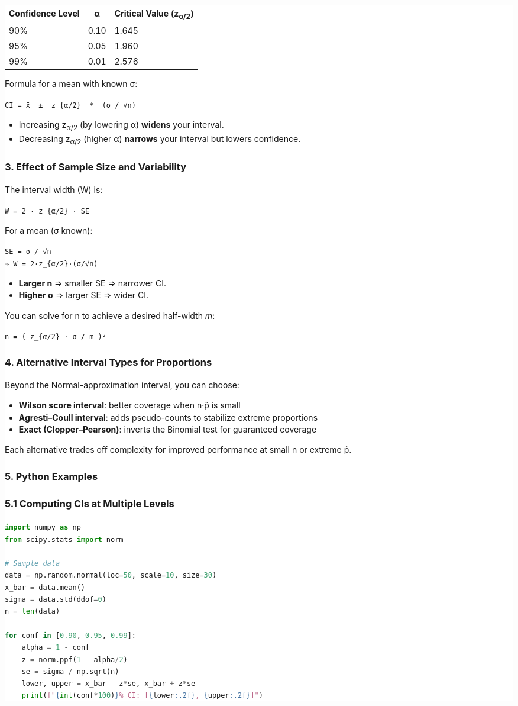| Confidence Level | α | Critical Value (z<sub>α/2</sub>) |
| --- | --- | --- |
| 90% | 0.10 | 1.645 |
| 95% | 0.05 | 1.960 |
| 99% | 0.01 | 2.576 |

Formula for a mean with known σ:

```
CI = x̄  ±  z_{α/2}  *  (σ / √n)
```

- Increasing z<sub>α/2</sub> (by lowering α) **widens** your interval.
- Decreasing z<sub>α/2</sub> (higher α) **narrows** your interval but lowers confidence.

### 3. Effect of Sample Size and Variability

The interval width (W) is:

```
W = 2 · z_{α/2} · SE
```

For a mean (σ known):

```
SE = σ / √n
⇒ W = 2·z_{α/2}·(σ/√n)
```

- **Larger n** ⇒ smaller SE ⇒ narrower CI.
- **Higher σ** ⇒ larger SE ⇒ wider CI.

You can solve for n to achieve a desired half-width *m*:

```
n = ( z_{α/2} · σ / m )²
```

### 4. Alternative Interval Types for Proportions

Beyond the Normal-approximation interval, you can choose:

- **Wilson score interval**: better coverage when n·p̂ is small
- **Agresti–Coull interval**: adds pseudo-counts to stabilize extreme proportions
- **Exact (Clopper–Pearson)**: inverts the Binomial test for guaranteed coverage

Each alternative trades off complexity for improved performance at small n or extreme p̂.

### 5. Python Examples

### 5.1 Computing CIs at Multiple Levels

```python
import numpy as np
from scipy.stats import norm

# Sample data
data = np.random.normal(loc=50, scale=10, size=30)
x_bar = data.mean()
sigma = data.std(ddof=0)
n = len(data)

for conf in [0.90, 0.95, 0.99]:
    alpha = 1 - conf
    z = norm.ppf(1 - alpha/2)
    se = sigma / np.sqrt(n)
    lower, upper = x_bar - z*se, x_bar + z*se
    print(f"{int(conf*100)}% CI: [{lower:.2f}, {upper:.2f}]")
```